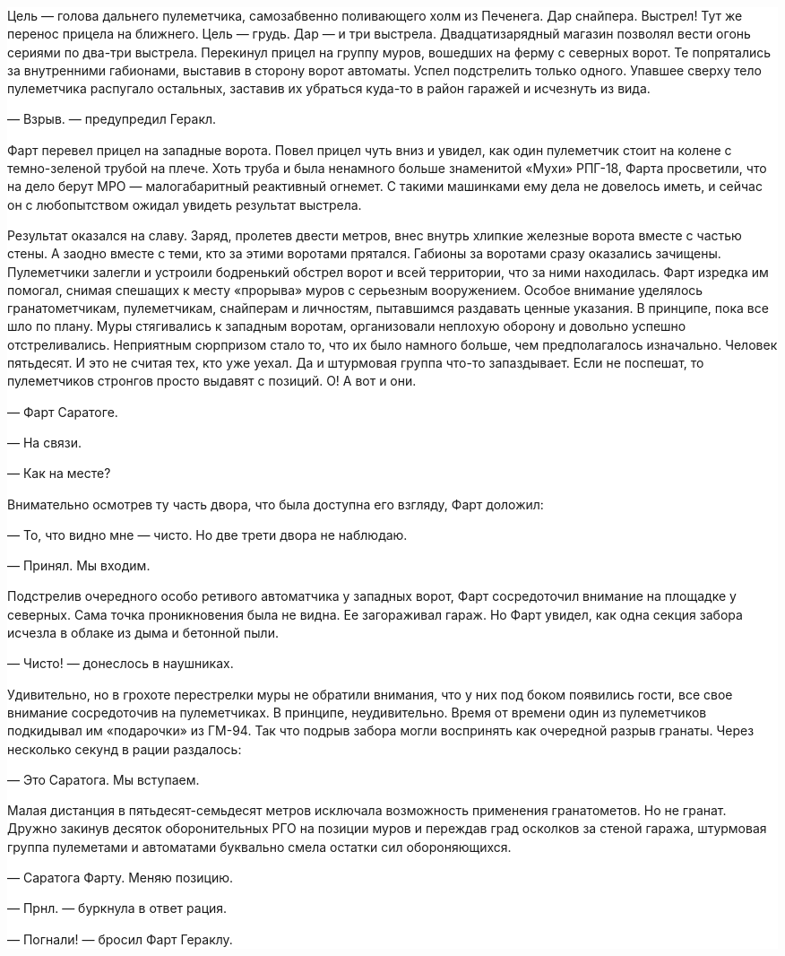<p>Цель — голова дальнего пулеметчика, самозабвенно поливающего холм из Печенега. Дар снайпера. Выстрел! Тут же перенос прицела на ближнего. Цель — грудь. Дар — и три выстрела. Двадцатизарядный магазин позволял вести огонь сериями по два-три выстрела. Перекинул прицел на группу муров, вошедших на ферму с северных ворот. Те попрятались за внутренними габионами, выставив в сторону ворот автоматы. Успел подстрелить только одного. Упавшее сверху тело пулеметчика распугало остальных, заставив их убраться куда-то в район гаражей и исчезнуть из вида.</p>

<p>— Взрыв. — предупредил Геракл.</p>

<p>Фарт перевел прицел на западные ворота. Повел прицел чуть вниз и увидел, как один пулеметчик стоит на колене с темно-зеленой трубой на плече. Хоть труба и была ненамного больше знаменитой «Мухи» РПГ-18, Фарта просветили, что на дело берут МРО — малогабаритный реактивный огнемет. С такими машинками ему дела не довелось иметь, и сейчас он с любопытством ожидал увидеть результат выстрела.</p>

<p>Результат оказался на славу. Заряд, пролетев двести метров, внес внутрь хлипкие железные ворота вместе с частью стены. А заодно вместе с теми, кто за этими воротами прятался. Габионы за воротами сразу оказались зачищены. Пулеметчики залегли и устроили бодренький обстрел ворот и всей территории, что за ними находилась. Фарт изредка им помогал, снимая спешащих к месту «прорыва» муров с серьезным вооружением. Особое внимание уделялось гранатометчикам, пулеметчикам, снайперам и личностям, пытавшимся раздавать ценные указания. В принципе, пока все шло по плану. Муры стягивались к западным воротам, организовали неплохую оборону и довольно успешно отстреливались. Неприятным сюрпризом стало то, что их было намного больше, чем предполагалось изначально. Человек пятьдесят. И это не считая тех, кто уже уехал. Да и штурмовая группа что-то запаздывает. Если не поспешат, то пулеметчиков стронгов просто выдавят с позиций. О! А вот и они.</p>

<p>— Фарт Саратоге.</p>

<p>— На связи.</p>

<p>— Как на месте?</p>

<p>Внимательно осмотрев ту часть двора, что была доступна его взгляду, Фарт доложил:</p>

<p>— То, что видно мне — чисто. Но две трети двора не наблюдаю.</p>

<p>— Принял. Мы входим.</p>

<p>Подстрелив очередного особо ретивого автоматчика у западных ворот, Фарт сосредоточил внимание на площадке у северных. Сама точка проникновения была не видна. Ее загораживал гараж. Но Фарт увидел, как одна секция забора исчезла в облаке из дыма и бетонной пыли.</p>

<p>— Чисто! — донеслось в наушниках.</p>

<p>Удивительно, но в грохоте перестрелки муры не обратили внимания, что у них под боком появились гости, все свое внимание сосредоточив на пулеметчиках. В принципе, неудивительно. Время от времени один из пулеметчиков подкидывал им «подарочки» из ГМ-94. Так что подрыв забора могли воспринять как очередной разрыв гранаты. Через несколько секунд в рации раздалось:</p>

<p>— Это Саратога. Мы вступаем.</p>

<p>Малая дистанция в пятьдесят-семьдесят метров исключала возможность применения гранатометов. Но не гранат. Дружно закинув десяток оборонительных РГО на позиции муров и переждав град осколков за стеной гаража, штурмовая группа пулеметами и автоматами буквально смела остатки сил обороняющихся.</p>

<p>— Саратога Фарту. Меняю позицию.</p>

<p>— Прнл. — буркнула в ответ рация.</p>

<p>— Погнали! — бросил Фарт Гераклу.</p>

